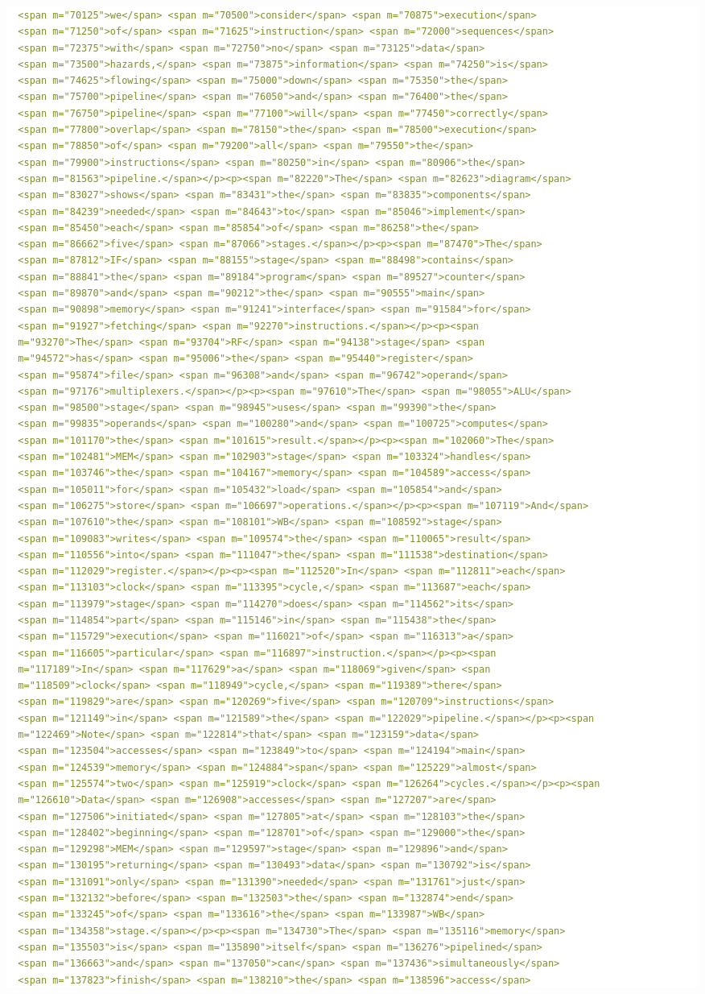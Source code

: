 ```yaml
  <span m="70125">we</span> <span m="70500">consider</span> <span m="70875">execution</span>
  <span m="71250">of</span> <span m="71625">instruction</span> <span m="72000">sequences</span>
  <span m="72375">with</span> <span m="72750">no</span> <span m="73125">data</span>
  <span m="73500">hazards,</span> <span m="73875">information</span> <span m="74250">is</span>
  <span m="74625">flowing</span> <span m="75000">down</span> <span m="75350">the</span>
  <span m="75700">pipeline</span> <span m="76050">and</span> <span m="76400">the</span>
  <span m="76750">pipeline</span> <span m="77100">will</span> <span m="77450">correctly</span>
  <span m="77800">overlap</span> <span m="78150">the</span> <span m="78500">execution</span>
  <span m="78850">of</span> <span m="79200">all</span> <span m="79550">the</span>
  <span m="79900">instructions</span> <span m="80250">in</span> <span m="80906">the</span>
  <span m="81563">pipeline.</span></p><p><span m="82220">The</span> <span m="82623">diagram</span>
  <span m="83027">shows</span> <span m="83431">the</span> <span m="83835">components</span>
  <span m="84239">needed</span> <span m="84643">to</span> <span m="85046">implement</span>
  <span m="85450">each</span> <span m="85854">of</span> <span m="86258">the</span>
  <span m="86662">five</span> <span m="87066">stages.</span></p><p><span m="87470">The</span>
  <span m="87812">IF</span> <span m="88155">stage</span> <span m="88498">contains</span>
  <span m="88841">the</span> <span m="89184">program</span> <span m="89527">counter</span>
  <span m="89870">and</span> <span m="90212">the</span> <span m="90555">main</span>
  <span m="90898">memory</span> <span m="91241">interface</span> <span m="91584">for</span>
  <span m="91927">fetching</span> <span m="92270">instructions.</span></p><p><span
  m="93270">The</span> <span m="93704">RF</span> <span m="94138">stage</span> <span
  m="94572">has</span> <span m="95006">the</span> <span m="95440">register</span>
  <span m="95874">file</span> <span m="96308">and</span> <span m="96742">operand</span>
  <span m="97176">multiplexers.</span></p><p><span m="97610">The</span> <span m="98055">ALU</span>
  <span m="98500">stage</span> <span m="98945">uses</span> <span m="99390">the</span>
  <span m="99835">operands</span> <span m="100280">and</span> <span m="100725">computes</span>
  <span m="101170">the</span> <span m="101615">result.</span></p><p><span m="102060">The</span>
  <span m="102481">MEM</span> <span m="102903">stage</span> <span m="103324">handles</span>
  <span m="103746">the</span> <span m="104167">memory</span> <span m="104589">access</span>
  <span m="105011">for</span> <span m="105432">load</span> <span m="105854">and</span>
  <span m="106275">store</span> <span m="106697">operations.</span></p><p><span m="107119">And</span>
  <span m="107610">the</span> <span m="108101">WB</span> <span m="108592">stage</span>
  <span m="109083">writes</span> <span m="109574">the</span> <span m="110065">result</span>
  <span m="110556">into</span> <span m="111047">the</span> <span m="111538">destination</span>
  <span m="112029">register.</span></p><p><span m="112520">In</span> <span m="112811">each</span>
  <span m="113103">clock</span> <span m="113395">cycle,</span> <span m="113687">each</span>
  <span m="113979">stage</span> <span m="114270">does</span> <span m="114562">its</span>
  <span m="114854">part</span> <span m="115146">in</span> <span m="115438">the</span>
  <span m="115729">execution</span> <span m="116021">of</span> <span m="116313">a</span>
  <span m="116605">particular</span> <span m="116897">instruction.</span></p><p><span
  m="117189">In</span> <span m="117629">a</span> <span m="118069">given</span> <span
  m="118509">clock</span> <span m="118949">cycle,</span> <span m="119389">there</span>
  <span m="119829">are</span> <span m="120269">five</span> <span m="120709">instructions</span>
  <span m="121149">in</span> <span m="121589">the</span> <span m="122029">pipeline.</span></p><p><span
  m="122469">Note</span> <span m="122814">that</span> <span m="123159">data</span>
  <span m="123504">accesses</span> <span m="123849">to</span> <span m="124194">main</span>
  <span m="124539">memory</span> <span m="124884">span</span> <span m="125229">almost</span>
  <span m="125574">two</span> <span m="125919">clock</span> <span m="126264">cycles.</span></p><p><span
  m="126610">Data</span> <span m="126908">accesses</span> <span m="127207">are</span>
  <span m="127506">initiated</span> <span m="127805">at</span> <span m="128103">the</span>
  <span m="128402">beginning</span> <span m="128701">of</span> <span m="129000">the</span>
  <span m="129298">MEM</span> <span m="129597">stage</span> <span m="129896">and</span>
  <span m="130195">returning</span> <span m="130493">data</span> <span m="130792">is</span>
  <span m="131091">only</span> <span m="131390">needed</span> <span m="131761">just</span>
  <span m="132132">before</span> <span m="132503">the</span> <span m="132874">end</span>
  <span m="133245">of</span> <span m="133616">the</span> <span m="133987">WB</span>
  <span m="134358">stage.</span></p><p><span m="134730">The</span> <span m="135116">memory</span>
  <span m="135503">is</span> <span m="135890">itself</span> <span m="136276">pipelined</span>
  <span m="136663">and</span> <span m="137050">can</span> <span m="137436">simultaneously</span>
  <span m="137823">finish</span> <span m="138210">the</span> <span m="138596">access</span>
```